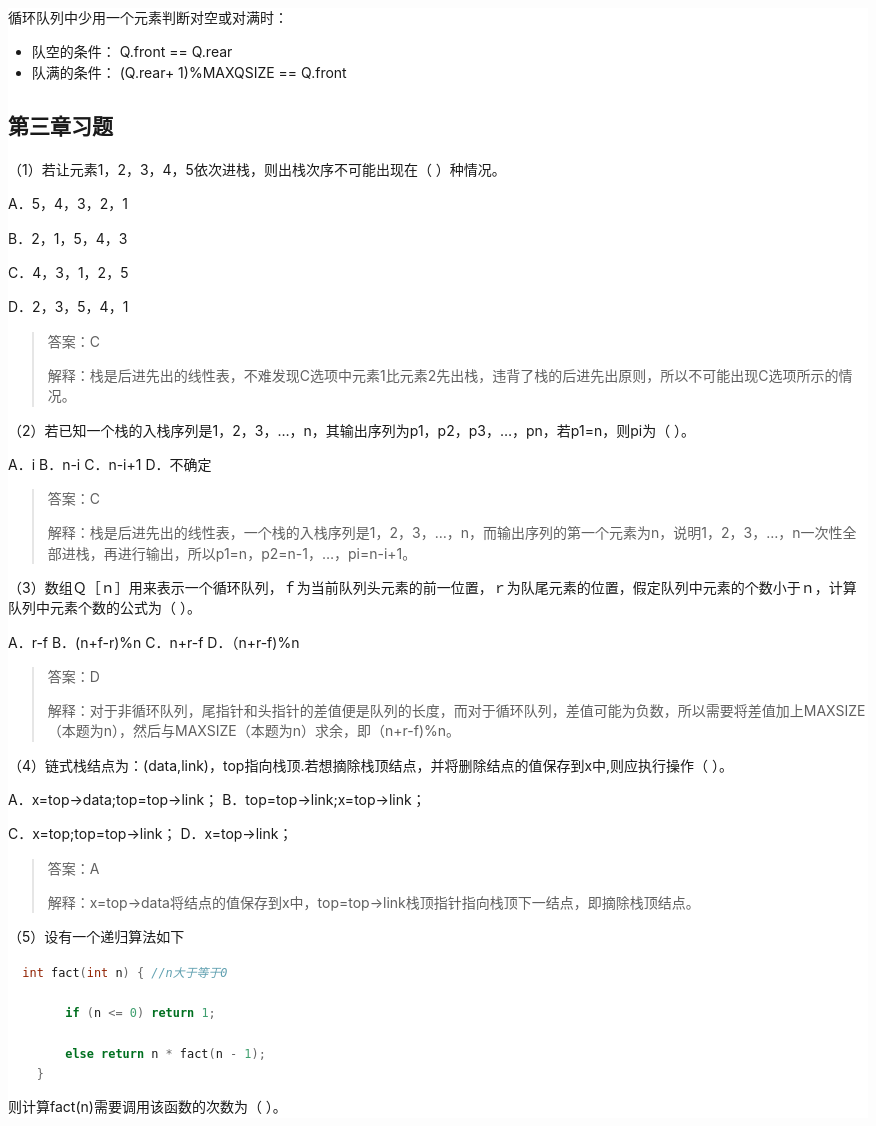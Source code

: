 循环队列中少用一个元素判断对空或对满时：

- 队空的条件： Q.front == Q.rear
- 队满的条件： (Q.rear+ 1)%MAXQSIZE == Q.front

## 第三章习题

（1）若让元素1，2，3，4，5依次进栈，则出栈次序不可能出现在（  ）种情况。

A．5，4，3，2，1  

B．2，1，5，4，3   

C．4，3，1，2，5  

 D．2，3，5，4，1

> 答案：C
>
> 解释：栈是后进先出的线性表，不难发现C选项中元素1比元素2先出栈，违背了栈的后进先出原则，所以不可能出现C选项所示的情况。

（2）若已知一个栈的入栈序列是1，2，3，…，n，其输出序列为p1，p2，p3，…，pn，若p1=n，则pi为（  ）。

A．i        B．n-i        C．n-i+1      D．不确定

> 答案：C
>
> 解释：栈是后进先出的线性表，一个栈的入栈序列是1，2，3，…，n，而输出序列的第一个元素为n，说明1，2，3，…，n一次性全部进栈，再进行输出，所以p1=n，p2=n-1，…，pi=n-i+1。

（3）数组Ｑ［ｎ］用来表示一个循环队列，ｆ为当前队列头元素的前一位置，ｒ为队尾元素的位置，假定队列中元素的个数小于ｎ，计算队列中元素个数的公式为（  ）。

A．r-f       B．(n+f-r)%n    C．n+r-f      D．（n+r-f)%n

> 答案：D
>
> 解释：对于非循环队列，尾指针和头指针的差值便是队列的长度，而对于循环队列，差值可能为负数，所以需要将差值加上MAXSIZE（本题为n），然后与MAXSIZE（本题为n）求余，即（n+r-f)%n。

（4）链式栈结点为：(data,link)，top指向栈顶.若想摘除栈顶结点，并将删除结点的值保存到x中,则应执行操作（ ）。

A．x=top->data;top=top->link；	 	 B．top=top->link;x=top->link；   

C．x=top;top=top->link；		   		D．x=top->link；

> 答案：A
>
> 解释：x=top->data将结点的值保存到x中，top=top->link栈顶指针指向栈顶下一结点，即摘除栈顶结点。

（5）设有一个递归算法如下

```c
  int fact(int n) { //n大于等于0

        if (n <= 0) return 1;

        else return n * fact(n - 1);
    }
```

则计算fact(n)需要调用该函数的次数为（ ）。 

